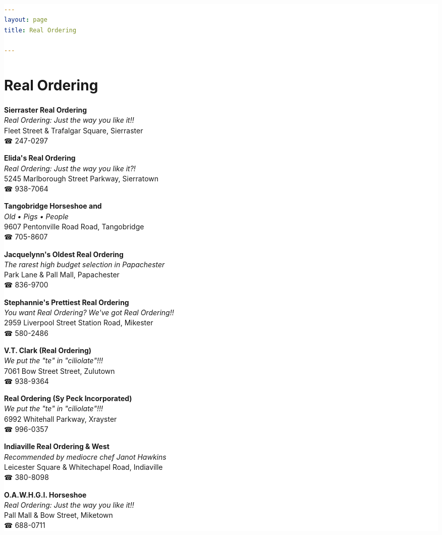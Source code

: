 ```yaml
---
layout: page 
title: Real Ordering

---
```



# Real Ordering


 **Sierraster Real Ordering**  
_Real Ordering: Just the way you like it!!_  
Fleet Street & Trafalgar Square, Sierraster  
☎ 247-0297

**Elida's Real Ordering**  
_Real Ordering: Just the way you like it?!_  
5245 Marlborough Street Parkway, Sierratown  
☎ 938-7064

**Tangobridge Horseshoe and**  
_Old • Pigs • People_  
9607 Pentonville Road Road, Tangobridge  
☎ 705-8607

**Jacquelynn's Oldest Real Ordering**  
_The rarest high budget selection in Papachester_  
Park Lane & Pall Mall, Papachester  
☎ 836-9700

**Stephannie's Prettiest Real Ordering**  
_You want Real Ordering? We've got Real Ordering!!_  
2959 Liverpool Street Station Road, Mikester  
☎ 580-2486

**V.T. Clark (Real Ordering)**  
_We put the "te" in "ciliolate"!!!_  
7061 Bow Street Street, Zulutown  
☎ 938-9364

**Real Ordering (Sy Peck Incorporated)**  
_We put the "te" in "ciliolate"!!!_  
6992 Whitehall Parkway, Xrayster  
☎ 996-0357

**Indiaville Real Ordering & West**  
_Recommended by mediocre chef Janot Hawkins_  
Leicester Square & Whitechapel Road, Indiaville  
☎ 380-8098

**O.A.W.H.G.I. Horseshoe**  
_Real Ordering: Just the way you like it!!_  
Pall Mall & Bow Street, Miketown  
☎ 688-0711
